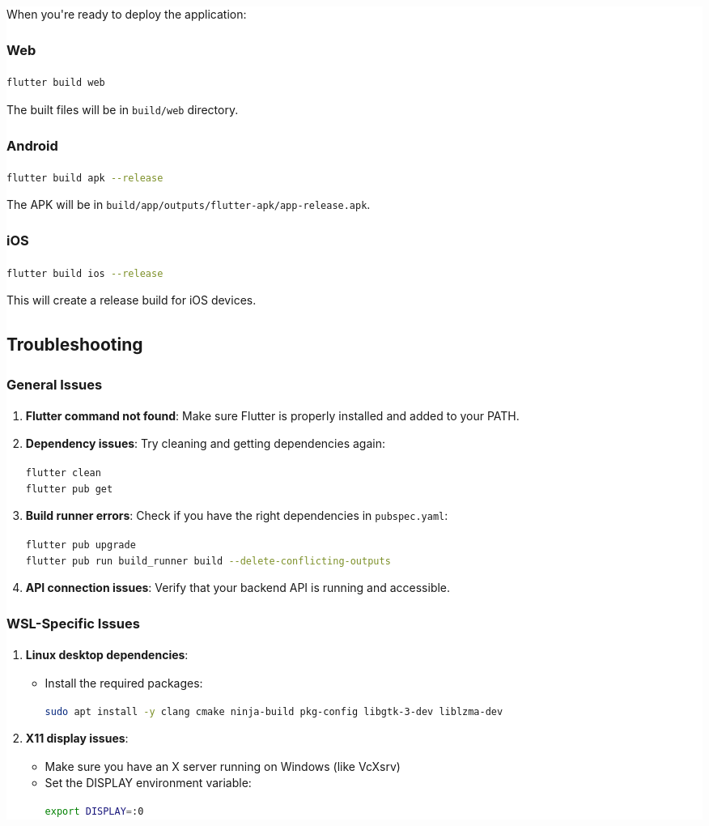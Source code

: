 When you're ready to deploy the application:

### Web
```bash
flutter build web
```
The built files will be in `build/web` directory.

### Android
```bash
flutter build apk --release
```
The APK will be in `build/app/outputs/flutter-apk/app-release.apk`.

### iOS
```bash
flutter build ios --release
```
This will create a release build for iOS devices.

## Troubleshooting

### General Issues

1. **Flutter command not found**: Make sure Flutter is properly installed and added to your PATH.

2. **Dependency issues**: Try cleaning and getting dependencies again:
   ```bash
   flutter clean
   flutter pub get
   ```

3. **Build runner errors**: Check if you have the right dependencies in `pubspec.yaml`:
   ```bash
   flutter pub upgrade
   flutter pub run build_runner build --delete-conflicting-outputs
   ```

4. **API connection issues**: Verify that your backend API is running and accessible.

### WSL-Specific Issues

1. **Linux desktop dependencies**:
   - Install the required packages:
     ```bash
     sudo apt install -y clang cmake ninja-build pkg-config libgtk-3-dev liblzma-dev
     ```

2. **X11 display issues**:
   - Make sure you have an X server running on Windows (like VcXsrv)
   - Set the DISPLAY environment variable:
     ```bash
     export DISPLAY=:0
     ```
